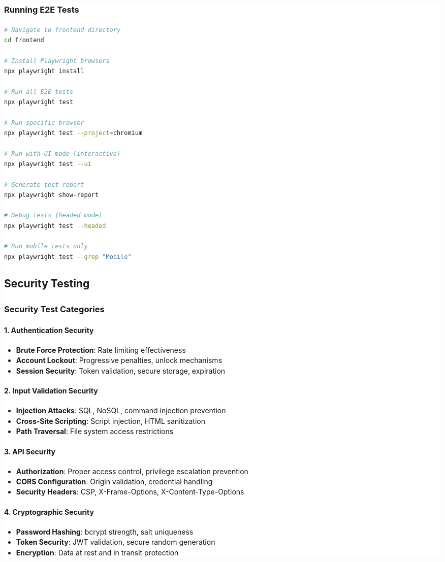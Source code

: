 ### Running E2E Tests

```bash
# Navigate to frontend directory
cd frontend

# Install Playwright browsers
npx playwright install

# Run all E2E tests
npx playwright test

# Run specific browser
npx playwright test --project=chromium

# Run with UI mode (interactive)
npx playwright test --ui

# Generate test report
npx playwright show-report

# Debug tests (headed mode)
npx playwright test --headed

# Run mobile tests only
npx playwright test --grep "Mobile"
```

## Security Testing

### Security Test Categories

#### 1. Authentication Security
- **Brute Force Protection**: Rate limiting effectiveness
- **Account Lockout**: Progressive penalties, unlock mechanisms
- **Session Security**: Token validation, secure storage, expiration

#### 2. Input Validation Security
- **Injection Attacks**: SQL, NoSQL, command injection prevention
- **Cross-Site Scripting**: Script injection, HTML sanitization
- **Path Traversal**: File system access restrictions

#### 3. API Security
- **Authorization**: Proper access control, privilege escalation prevention
- **CORS Configuration**: Origin validation, credential handling
- **Security Headers**: CSP, X-Frame-Options, X-Content-Type-Options

#### 4. Cryptographic Security
- **Password Hashing**: bcrypt strength, salt uniqueness
- **Token Security**: JWT validation, secure random generation
- **Encryption**: Data at rest and in transit protection
